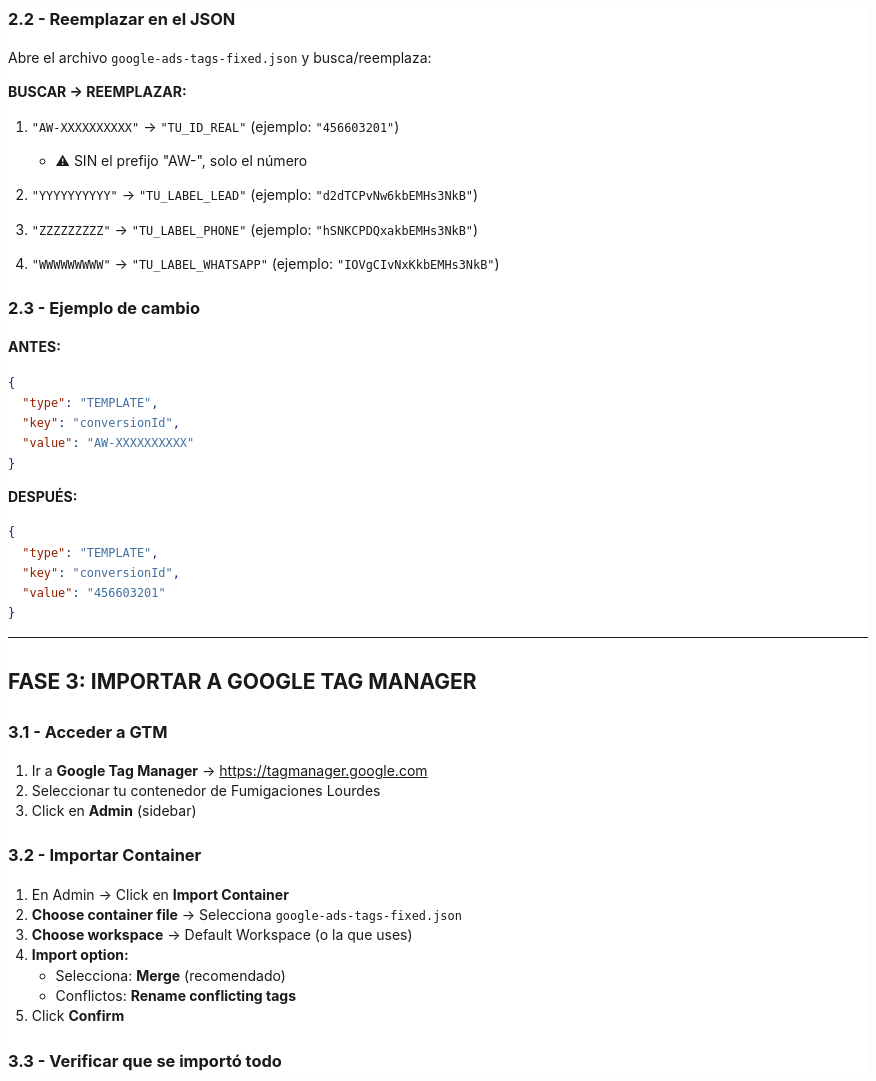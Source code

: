 ### 2.2 - Reemplazar en el JSON

Abre el archivo `google-ads-tags-fixed.json` y busca/reemplaza:

**BUSCAR → REEMPLAZAR:**

1. `"AW-XXXXXXXXXX"` → `"TU_ID_REAL"` (ejemplo: `"456603201"`)
   - ⚠️ SIN el prefijo "AW-", solo el número

2. `"YYYYYYYYYY"` → `"TU_LABEL_LEAD"` (ejemplo: `"d2dTCPvNw6kbEMHs3NkB"`)

3. `"ZZZZZZZZZ"` → `"TU_LABEL_PHONE"` (ejemplo: `"hSNKCPDQxakbEMHs3NkB"`)

4. `"WWWWWWWWW"` → `"TU_LABEL_WHATSAPP"` (ejemplo: `"IOVgCIvNxKkbEMHs3NkB"`)

### 2.3 - Ejemplo de cambio

**ANTES:**
```json
{
  "type": "TEMPLATE",
  "key": "conversionId",
  "value": "AW-XXXXXXXXXX"
}
```

**DESPUÉS:**
```json
{
  "type": "TEMPLATE",
  "key": "conversionId",
  "value": "456603201"
}
```

---

## FASE 3: IMPORTAR A GOOGLE TAG MANAGER

### 3.1 - Acceder a GTM
1. Ir a **Google Tag Manager** → https://tagmanager.google.com
2. Seleccionar tu contenedor de Fumigaciones Lourdes
3. Click en **Admin** (sidebar)

### 3.2 - Importar Container
1. En Admin → Click en **Import Container**
2. **Choose container file** → Selecciona `google-ads-tags-fixed.json`
3. **Choose workspace** → Default Workspace (o la que uses)
4. **Import option:**
   - Selecciona: **Merge** (recomendado)
   - Conflictos: **Rename conflicting tags**
5. Click **Confirm**

### 3.3 - Verificar que se importó todo
